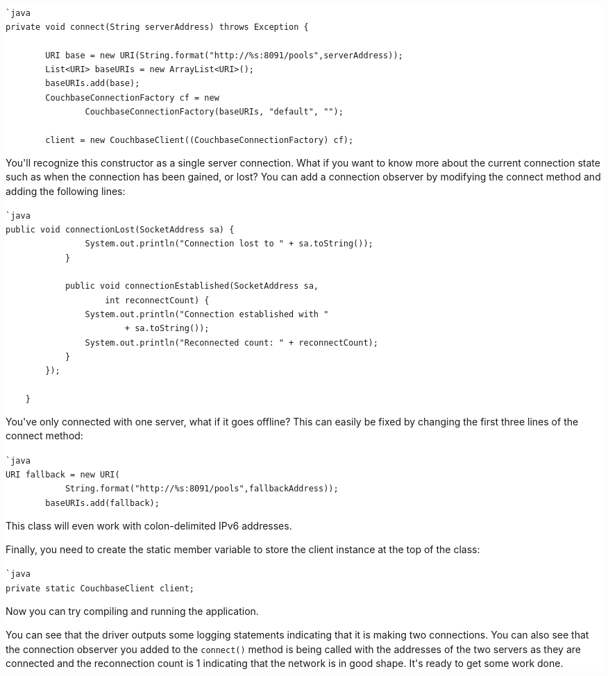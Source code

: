 
    `java
    private void connect(String serverAddress) throws Exception {

            URI base = new URI(String.format("http://%s:8091/pools",serverAddress));
            List<URI> baseURIs = new ArrayList<URI>();
            baseURIs.add(base);
            CouchbaseConnectionFactory cf = new
                    CouchbaseConnectionFactory(baseURIs, "default", "");

            client = new CouchbaseClient((CouchbaseConnectionFactory) cf);

You'll recognize this constructor as a single server connection. What if you
want to know more about the current connection state such as when the connection
has been gained, or lost? You can add a connection observer by modifying the
connect method and adding the following lines:


    `java
    public void connectionLost(SocketAddress sa) {
                    System.out.println("Connection lost to " + sa.toString());
                }

                public void connectionEstablished(SocketAddress sa,
                        int reconnectCount) {
                    System.out.println("Connection established with "
                            + sa.toString());
                    System.out.println("Reconnected count: " + reconnectCount);
                }
            });

        }

You've only connected with one server, what if it goes offline? This can easily
be fixed by changing the first three lines of the connect method:


    `java
    URI fallback = new URI(
                String.format("http://%s:8091/pools",fallbackAddress));
            baseURIs.add(fallback);

This class will even work with colon-delimited IPv6 addresses.

Finally, you need to create the static member variable to store the client
instance at the top of the class:


    `java
    private static CouchbaseClient client;

Now you can try compiling and running the application.

You can see that the driver outputs some logging statements indicating that it
is making two connections. You can also see that the connection observer you
added to the `connect()` method is being called with the addresses of the two
servers as they are connected and the reconnection count is 1 indicating that
the network is in good shape. It's ready to get some work done.
